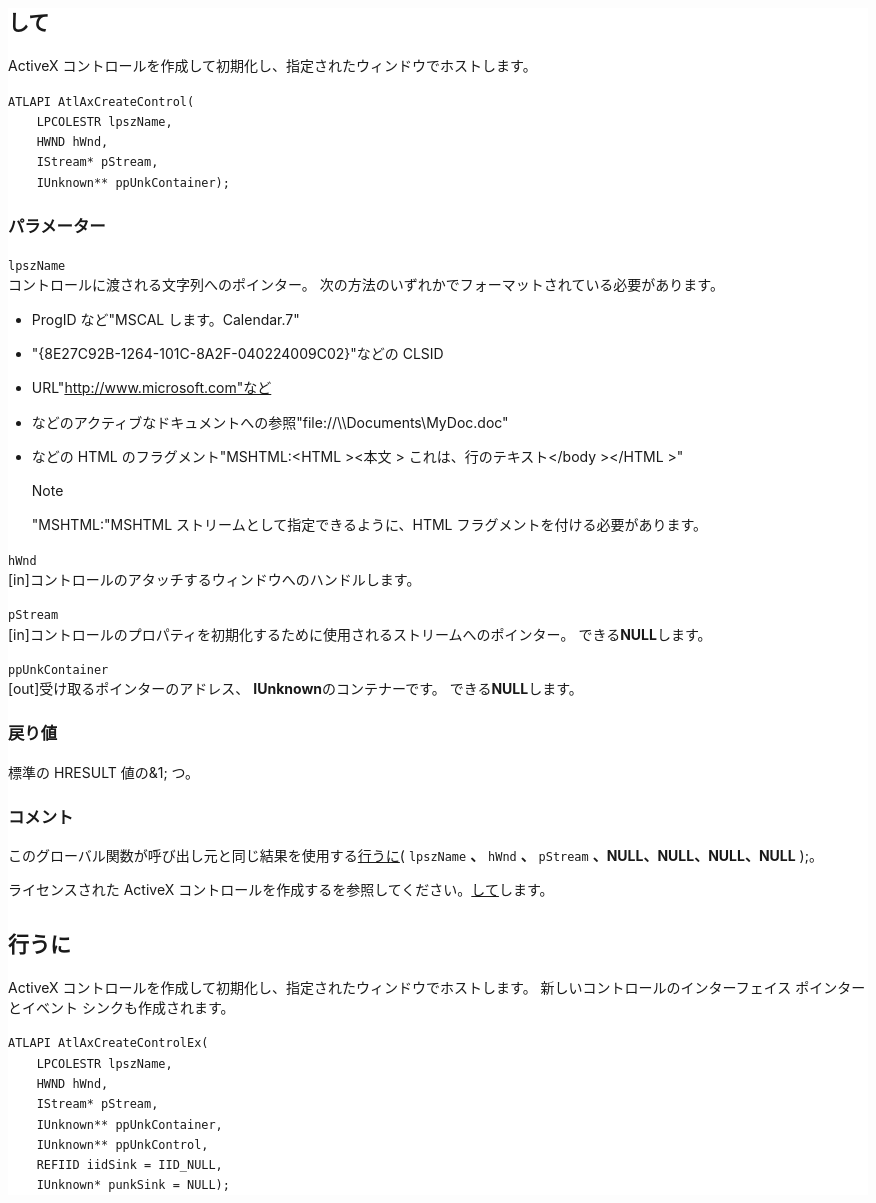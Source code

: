 ##  <a name="a-nameatlaxcreatecontrola--atlaxcreatecontrol"></a><a name="atlaxcreatecontrol"></a>して  
 ActiveX コントロールを作成して初期化し、指定されたウィンドウでホストします。  
  

```
ATLAPI AtlAxCreateControl(
    LPCOLESTR lpszName,
    HWND hWnd,
    IStream* pStream,
    IUnknown** ppUnkContainer);
```  
  
### <a name="parameters"></a>パラメーター  
 `lpszName`  
 コントロールに渡される文字列へのポインター。 次の方法のいずれかでフォーマットされている必要があります。  
  
-   ProgID など"MSCAL します。Calendar.7"  
  
-   "{8E27C92B-1264-101C-8A2F-040224009C02}"などの CLSID  
  
-   URL"http://www.microsoft.com"など  
  
-   などのアクティブなドキュメントへの参照"file://\\\Documents\MyDoc.doc"  
  
-   などの HTML のフラグメント"MSHTML:\<HTML >\<本文 > これは、行のテキスト\</body >\</HTML >"  
  
    > [!NOTE]
    >  "MSHTML:"MSHTML ストリームとして指定できるように、HTML フラグメントを付ける必要があります。  
  
 `hWnd`  
 [in]コントロールのアタッチするウィンドウへのハンドルします。  
  
 `pStream`  
 [in]コントロールのプロパティを初期化するために使用されるストリームへのポインター。 できる**NULL**します。  
  
 `ppUnkContainer`  
 [out]受け取るポインターのアドレス、 **IUnknown**のコンテナーです。 できる**NULL**します。  
  
### <a name="return-value"></a>戻り値  
 標準の HRESULT 値の&1; つ。  
  
### <a name="remarks"></a>コメント  
 このグローバル関数が呼び出し元と同じ結果を使用する[行うに](#atlaxcreatecontrolex)( `lpszName` **、** `hWnd` **、** `pStream` **、NULL、NULL、NULL、NULL** );。  
  
 ライセンスされた ActiveX コントロールを作成するを参照してください。[して](#atlaxcreatecontrollic)します。  
  
##  <a name="a-nameatlaxcreatecontrolexa--atlaxcreatecontrolex"></a><a name="atlaxcreatecontrolex"></a>行うに  
 ActiveX コントロールを作成して初期化し、指定されたウィンドウでホストします。 新しいコントロールのインターフェイス ポインターとイベント シンクも作成されます。  
  
```
ATLAPI AtlAxCreateControlEx(
    LPCOLESTR lpszName,
    HWND hWnd,
    IStream* pStream,
    IUnknown** ppUnkContainer,
    IUnknown** ppUnkControl,
    REFIID iidSink = IID_NULL,
    IUnknown* punkSink = NULL);
```  
  